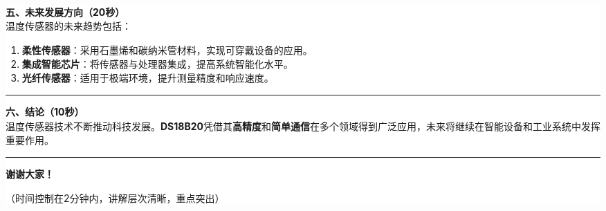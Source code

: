 **五、未来发展方向（20秒）**  
温度传感器的未来趋势包括：  

1. **柔性传感器**：采用石墨烯和碳纳米管材料，实现可穿戴设备的应用。  
2. **集成智能芯片**：将传感器与处理器集成，提高系统智能化水平。  
3. **光纤传感器**：适用于极端环境，提升测量精度和响应速度。

---

**六、结论（10秒）**  
温度传感器技术不断推动科技发展。**DS18B20**凭借其**高精度**和**简单通信**在多个领域得到广泛应用，未来将继续在智能设备和工业系统中发挥重要作用。

---

**谢谢大家！**

（时间控制在2分钟内，讲解层次清晰，重点突出）
